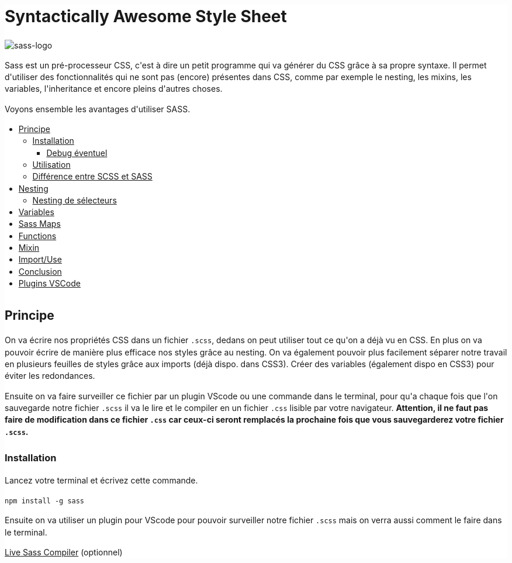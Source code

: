 
# Syntactically Awesome Style Sheet

![sass-logo](./img/sass/sass.png)

Sass est un pré-processeur CSS, c'est à dire un petit programme qui va générer du CSS grâce à sa propre syntaxe. Il permet d'utiliser des fonctionnalités qui ne sont pas (encore) présentes dans CSS, comme par exemple le nesting, les mixins, les variables, l'inheritance et encore pleins d'autres choses.

Voyons ensemble les avantages d'utiliser SASS.

- [Principe](#principe)
  - [Installation](#installation)
    - [Debug éventuel](#debug-éventuel)
  - [Utilisation](#utilisation)
  - [Différence entre SCSS et SASS](#différence-entre-scss-et-sass)
- [Nesting](#nesting)
  - [Nesting de sélecteurs](#nesting-de-sélecteurs)
- [Variables](#variables)
- [Sass Maps](#sass-maps)
- [Functions](#functions)
- [Mixin](#mixin)
- [Import/Use](#importuse)
- [Conclusion](#conclusion)
- [Plugins VSCode](#plugins-vscode)

## Principe

On va écrire nos propriétés CSS dans un fichier `.scss`, dedans on peut utiliser tout ce qu'on a déjà vu en CSS. En plus on va pouvoir écrire de manière plus efficace nos styles grâce au nesting. On va également pouvoir plus facilement séparer notre travail en plusieurs feuilles de styles grâce aux imports (déjà dispo. dans CSS3). Créer des variables (également dispo en CSS3) pour éviter les redondances.

Ensuite on va faire surveiller ce fichier par un plugin VScode ou une commande dans le terminal, pour qu'a chaque fois que l'on sauvegarde notre fichier `.scss` il va le lire et le compiler en un fichier `.css` lisible par votre navigateur. **Attention, il ne faut pas faire de modification dans ce fichier `.css` car ceux-ci seront remplacés la prochaine fois que vous sauvegarderez votre fichier `.scss`.**

### Installation

Lancez votre terminal et écrivez cette commande.

`npm install -g sass`

Ensuite on va utiliser un plugin pour VScode pour pouvoir surveiller notre fichier `.scss` mais on verra aussi comment le faire dans le terminal.

[Live Sass Compiler](https://marketplace.visualstudio.com/items?itemName=ritwickdey.live-sass) (optionnel)
